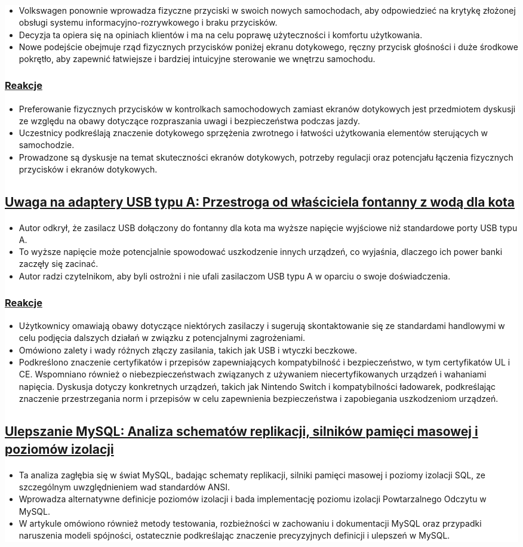 - Volkswagen ponownie wprowadza fizyczne przyciski w swoich nowych samochodach, aby odpowiedzieć na krytykę złożonej obsługi systemu informacyjno-rozrywkowego i braku przycisków.
- Decyzja ta opiera się na opiniach klientów i ma na celu poprawę użyteczności i komfortu użytkowania.
- Nowe podejście obejmuje rząd fizycznych przycisków poniżej ekranu dotykowego, ręczny przycisk głośności i duże środkowe pokrętło, aby zapewnić łatwiejsze i bardziej intuicyjne sterowanie we wnętrzu samochodu.

### [Reakcje](https://news.ycombinator.com/item?id=38694886)

- Preferowanie fizycznych przycisków w kontrolkach samochodowych zamiast ekranów dotykowych jest przedmiotem dyskusji ze względu na obawy dotyczące rozpraszania uwagi i bezpieczeństwa podczas jazdy.
- Uczestnicy podkreślają znaczenie dotykowego sprzężenia zwrotnego i łatwości użytkowania elementów sterujących w samochodzie.
- Prowadzone są dyskusje na temat skuteczności ekranów dotykowych, potrzeby regulacji oraz potencjału łączenia fizycznych przycisków i ekranów dotykowych.

## [Uwaga na adaptery USB typu A: Przestroga od właściciela fontanny z wodą dla kota](https://ounapuu.ee/posts/2023/12/19/spicy-usb-adapter/)

- Autor odkrył, że zasilacz USB dołączony do fontanny dla kota ma wyższe napięcie wyjściowe niż standardowe porty USB typu A.
- To wyższe napięcie może potencjalnie spowodować uszkodzenie innych urządzeń, co wyjaśnia, dlaczego ich power banki zaczęły się zacinać.
- Autor radzi czytelnikom, aby byli ostrożni i nie ufali zasilaczom USB typu A w oparciu o swoje doświadczenia.

### [Reakcje](https://news.ycombinator.com/item?id=38694549)

- Użytkownicy omawiają obawy dotyczące niektórych zasilaczy i sugerują skontaktowanie się ze standardami handlowymi w celu podjęcia dalszych działań w związku z potencjalnymi zagrożeniami.
- Omówiono zalety i wady różnych złączy zasilania, takich jak USB i wtyczki beczkowe.
- Podkreślono znaczenie certyfikatów i przepisów zapewniających kompatybilność i bezpieczeństwo, w tym certyfikatów UL i CE. Wspomniano również o niebezpieczeństwach związanych z używaniem niecertyfikowanych urządzeń i wahaniami napięcia. Dyskusja dotyczy konkretnych urządzeń, takich jak Nintendo Switch i kompatybilności ładowarek, podkreślając znaczenie przestrzegania norm i przepisów w celu zapewnienia bezpieczeństwa i zapobiegania uszkodzeniom urządzeń.

## [Ulepszanie MySQL: Analiza schematów replikacji, silników pamięci masowej i poziomów izolacji](https://jepsen.io/analyses/mysql-8.0.34)

- Ta analiza zagłębia się w świat MySQL, badając schematy replikacji, silniki pamięci masowej i poziomy izolacji SQL, ze szczególnym uwzględnieniem wad standardów ANSI.
- Wprowadza alternatywne definicje poziomów izolacji i bada implementację poziomu izolacji Powtarzalnego Odczytu w MySQL.
- W artykule omówiono również metody testowania, rozbieżności w zachowaniu i dokumentacji MySQL oraz przypadki naruszenia modeli spójności, ostatecznie podkreślając znaczenie precyzyjnych definicji i ulepszeń w MySQL.
